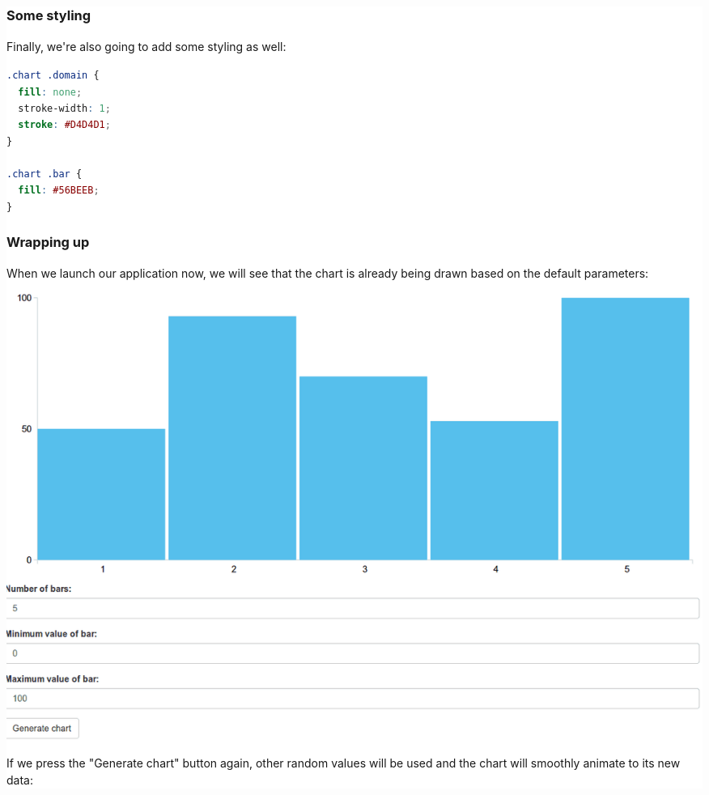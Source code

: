 ### Some styling

Finally, we're also going to add some styling as well:

```css
.chart .domain {
  fill: none;
  stroke-width: 1;
  stroke: #D4D4D1;
}
  
.chart .bar {
  fill: #56BEEB;
}
```

### Wrapping up

When we launch our application now, we will see that the chart is already being drawn based on the default parameters:

![initial-app](content/posts/2014/2014-08-27-angular-d3/images/initial-app.png)

If we press the "Generate chart" button again, other random values will be used and the chart will smoothly animate to its new data:
